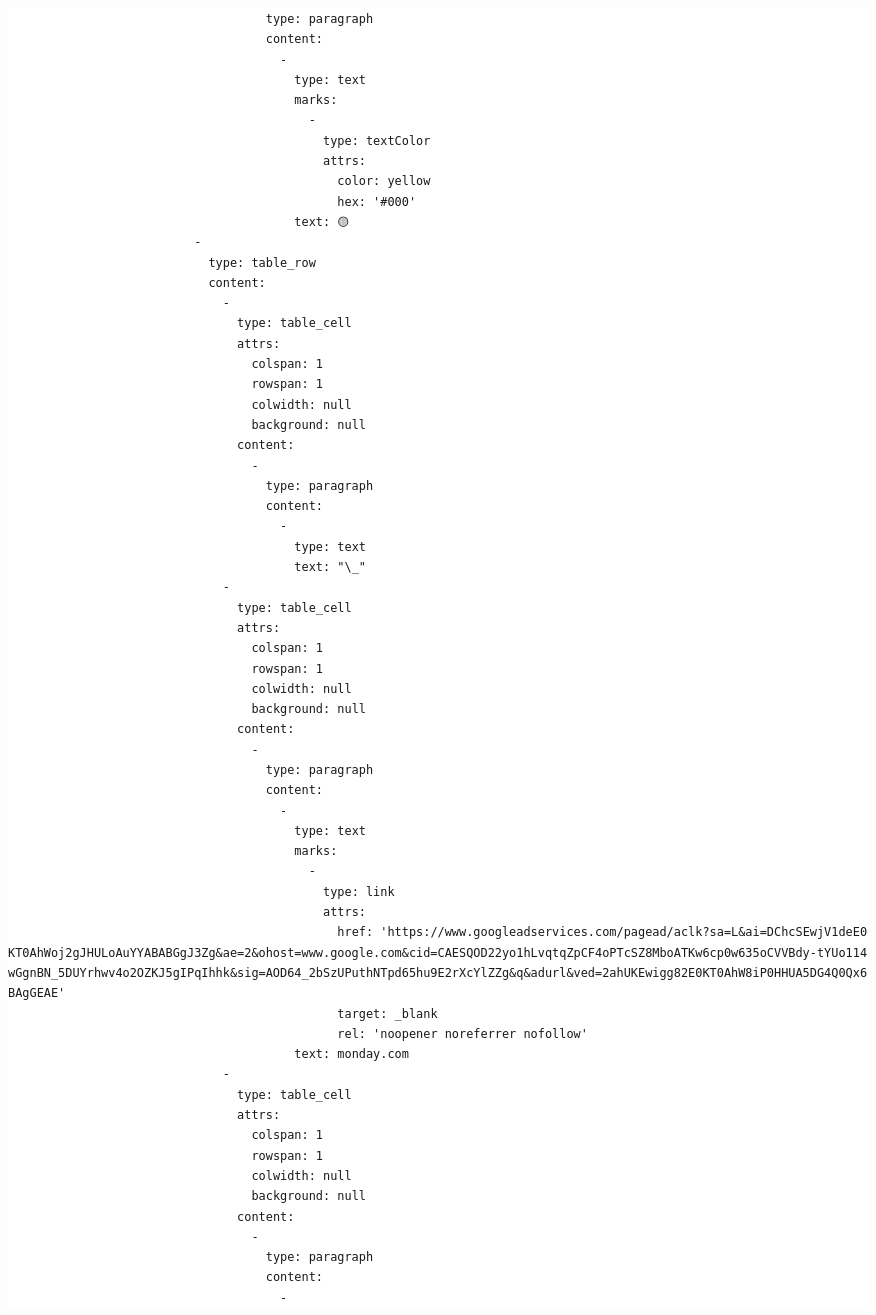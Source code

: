                                         type: paragraph
                                        content:
                                          -
                                            type: text
                                            marks:
                                              -
                                                type: textColor
                                                attrs:
                                                  color: yellow
                                                  hex: '#000'
                                            text: 🟡
                              -
                                type: table_row
                                content:
                                  -
                                    type: table_cell
                                    attrs:
                                      colspan: 1
                                      rowspan: 1
                                      colwidth: null
                                      background: null
                                    content:
                                      -
                                        type: paragraph
                                        content:
                                          -
                                            type: text
                                            text: "\_"
                                  -
                                    type: table_cell
                                    attrs:
                                      colspan: 1
                                      rowspan: 1
                                      colwidth: null
                                      background: null
                                    content:
                                      -
                                        type: paragraph
                                        content:
                                          -
                                            type: text
                                            marks:
                                              -
                                                type: link
                                                attrs:
                                                  href: 'https://www.googleadservices.com/pagead/aclk?sa=L&ai=DChcSEwjV1deE0KT0AhWoj2gJHULoAuYYABABGgJ3Zg&ae=2&ohost=www.google.com&cid=CAESQOD22yo1hLvqtqZpCF4oPTcSZ8MboATKw6cp0w635oCVVBdy-tYUo114wGgnBN_5DUYrhwv4o2OZKJ5gIPqIhhk&sig=AOD64_2bSzUPuthNTpd65hu9E2rXcYlZZg&q&adurl&ved=2ahUKEwigg82E0KT0AhW8iP0HHUA5DG4Q0Qx6BAgGEAE'
                                                  target: _blank
                                                  rel: 'noopener noreferrer nofollow'
                                            text: monday.com
                                  -
                                    type: table_cell
                                    attrs:
                                      colspan: 1
                                      rowspan: 1
                                      colwidth: null
                                      background: null
                                    content:
                                      -
                                        type: paragraph
                                        content:
                                          -